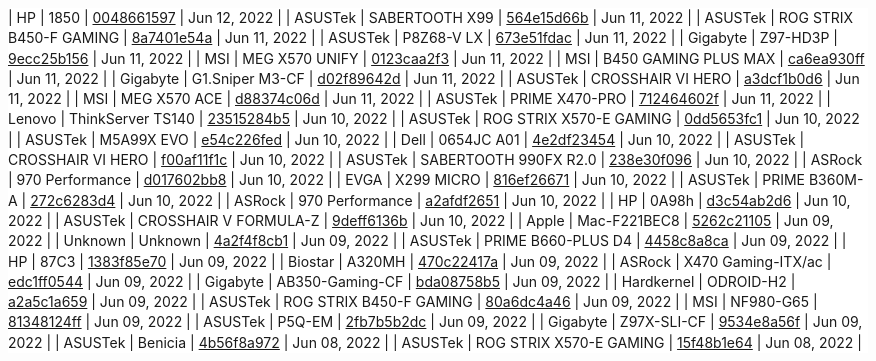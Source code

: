 | HP            | 1850                        | [0048661597](https://linux-hardware.org/?probe=0048661597) | Jun 12, 2022 |
| ASUSTek       | SABERTOOTH X99              | [564e15d66b](https://linux-hardware.org/?probe=564e15d66b) | Jun 11, 2022 |
| ASUSTek       | ROG STRIX B450-F GAMING     | [8a7401e54a](https://linux-hardware.org/?probe=8a7401e54a) | Jun 11, 2022 |
| ASUSTek       | P8Z68-V LX                  | [673e51fdac](https://linux-hardware.org/?probe=673e51fdac) | Jun 11, 2022 |
| Gigabyte      | Z97-HD3P                    | [9ecc25b156](https://linux-hardware.org/?probe=9ecc25b156) | Jun 11, 2022 |
| MSI           | MEG X570 UNIFY              | [0123caa2f3](https://linux-hardware.org/?probe=0123caa2f3) | Jun 11, 2022 |
| MSI           | B450 GAMING PLUS MAX        | [ca6ea930ff](https://linux-hardware.org/?probe=ca6ea930ff) | Jun 11, 2022 |
| Gigabyte      | G1.Sniper M3-CF             | [d02f89642d](https://linux-hardware.org/?probe=d02f89642d) | Jun 11, 2022 |
| ASUSTek       | CROSSHAIR VI HERO           | [a3dcf1b0d6](https://linux-hardware.org/?probe=a3dcf1b0d6) | Jun 11, 2022 |
| MSI           | MEG X570 ACE                | [d88374c06d](https://linux-hardware.org/?probe=d88374c06d) | Jun 11, 2022 |
| ASUSTek       | PRIME X470-PRO              | [712464602f](https://linux-hardware.org/?probe=712464602f) | Jun 11, 2022 |
| Lenovo        | ThinkServer TS140           | [23515284b5](https://linux-hardware.org/?probe=23515284b5) | Jun 10, 2022 |
| ASUSTek       | ROG STRIX X570-E GAMING     | [0dd5653fc1](https://linux-hardware.org/?probe=0dd5653fc1) | Jun 10, 2022 |
| ASUSTek       | M5A99X EVO                  | [e54c226fed](https://linux-hardware.org/?probe=e54c226fed) | Jun 10, 2022 |
| Dell          | 0654JC A01                  | [4e2df23454](https://linux-hardware.org/?probe=4e2df23454) | Jun 10, 2022 |
| ASUSTek       | CROSSHAIR VI HERO           | [f00af11f1c](https://linux-hardware.org/?probe=f00af11f1c) | Jun 10, 2022 |
| ASUSTek       | SABERTOOTH 990FX R2.0       | [238e30f096](https://linux-hardware.org/?probe=238e30f096) | Jun 10, 2022 |
| ASRock        | 970 Performance             | [d017602bb8](https://linux-hardware.org/?probe=d017602bb8) | Jun 10, 2022 |
| EVGA          | X299 MICRO                  | [816ef26671](https://linux-hardware.org/?probe=816ef26671) | Jun 10, 2022 |
| ASUSTek       | PRIME B360M-A               | [272c6283d4](https://linux-hardware.org/?probe=272c6283d4) | Jun 10, 2022 |
| ASRock        | 970 Performance             | [a2afdf2651](https://linux-hardware.org/?probe=a2afdf2651) | Jun 10, 2022 |
| HP            | 0A98h                       | [d3c54ab2d6](https://linux-hardware.org/?probe=d3c54ab2d6) | Jun 10, 2022 |
| ASUSTek       | CROSSHAIR V FORMULA-Z       | [9deff6136b](https://linux-hardware.org/?probe=9deff6136b) | Jun 10, 2022 |
| Apple         | Mac-F221BEC8                | [5262c21105](https://linux-hardware.org/?probe=5262c21105) | Jun 09, 2022 |
| Unknown       | Unknown                     | [4a2f4f8cb1](https://linux-hardware.org/?probe=4a2f4f8cb1) | Jun 09, 2022 |
| ASUSTek       | PRIME B660-PLUS D4          | [4458c8a8ca](https://linux-hardware.org/?probe=4458c8a8ca) | Jun 09, 2022 |
| HP            | 87C3                        | [1383f85e70](https://linux-hardware.org/?probe=1383f85e70) | Jun 09, 2022 |
| Biostar       | A320MH                      | [470c22417a](https://linux-hardware.org/?probe=470c22417a) | Jun 09, 2022 |
| ASRock        | X470 Gaming-ITX/ac          | [edc1ff0544](https://linux-hardware.org/?probe=edc1ff0544) | Jun 09, 2022 |
| Gigabyte      | AB350-Gaming-CF             | [bda08758b5](https://linux-hardware.org/?probe=bda08758b5) | Jun 09, 2022 |
| Hardkernel    | ODROID-H2                   | [a2a5c1a659](https://linux-hardware.org/?probe=a2a5c1a659) | Jun 09, 2022 |
| ASUSTek       | ROG STRIX B450-F GAMING     | [80a6dc4a46](https://linux-hardware.org/?probe=80a6dc4a46) | Jun 09, 2022 |
| MSI           | NF980-G65                   | [81348124ff](https://linux-hardware.org/?probe=81348124ff) | Jun 09, 2022 |
| ASUSTek       | P5Q-EM                      | [2fb7b5b2dc](https://linux-hardware.org/?probe=2fb7b5b2dc) | Jun 09, 2022 |
| Gigabyte      | Z97X-SLI-CF                 | [9534e8a56f](https://linux-hardware.org/?probe=9534e8a56f) | Jun 09, 2022 |
| ASUSTek       | Benicia                     | [4b56f8a972](https://linux-hardware.org/?probe=4b56f8a972) | Jun 08, 2022 |
| ASUSTek       | ROG STRIX X570-E GAMING     | [15f48b1e64](https://linux-hardware.org/?probe=15f48b1e64) | Jun 08, 2022 |